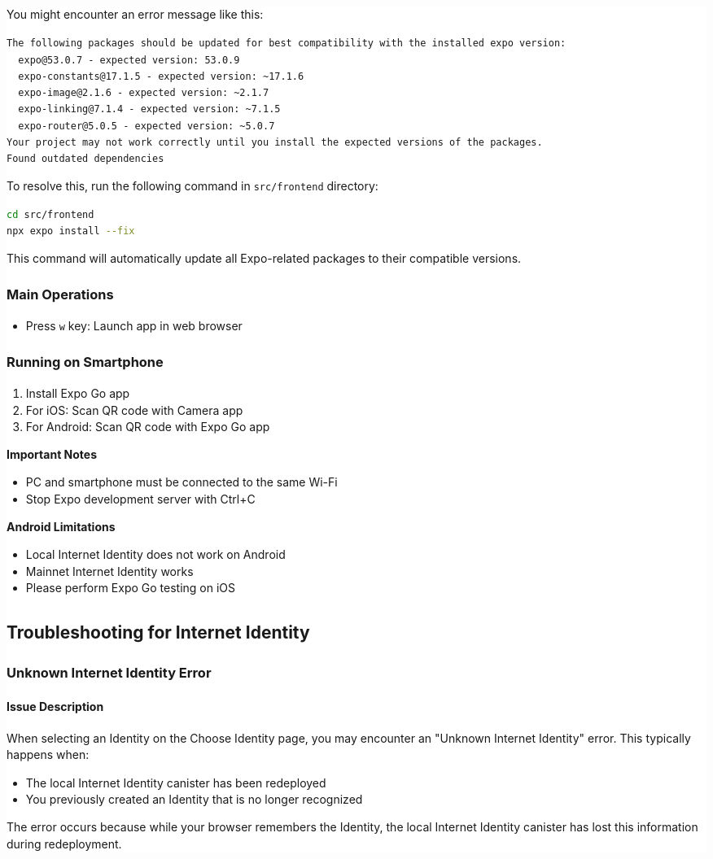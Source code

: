 You might encounter an error message like this:

```
The following packages should be updated for best compatibility with the installed expo version:
  expo@53.0.7 - expected version: 53.0.9
  expo-constants@17.1.5 - expected version: ~17.1.6
  expo-image@2.1.6 - expected version: ~2.1.7
  expo-linking@7.1.4 - expected version: ~7.1.5
  expo-router@5.0.5 - expected version: ~5.0.7
Your project may not work correctly until you install the expected versions of the packages.
Found outdated dependencies
```

To resolve this, run the following command in `src/frontend` directory:

```bash
cd src/frontend
npx expo install --fix
```

This command will automatically update all Expo-related packages to their compatible versions.

### Main Operations

- Press `w` key: Launch app in web browser

### Running on Smartphone

1. Install Expo Go app
2. For iOS: Scan QR code with Camera app
3. For Android: Scan QR code with Expo Go app

**Important Notes**

- PC and smartphone must be connected to the same Wi-Fi
- Stop Expo development server with Ctrl+C

**Android Limitations**

- Local Internet Identity does not work on Android
- Mainnet Internet Identity works
- Please perform Expo Go testing on iOS

## Troubleshooting for Internet Identity

### Unknown Internet Identity Error

#### Issue Description
When selecting an Identity on the Choose Identity page, you may encounter an "Unknown Internet Identity" error. This typically happens when:
- The local Internet Identity canister has been redeployed
- You previously created an Identity that is no longer recognized

The error occurs because while your browser remembers the Identity, the local Internet Identity canister has lost this information during redeployment.
